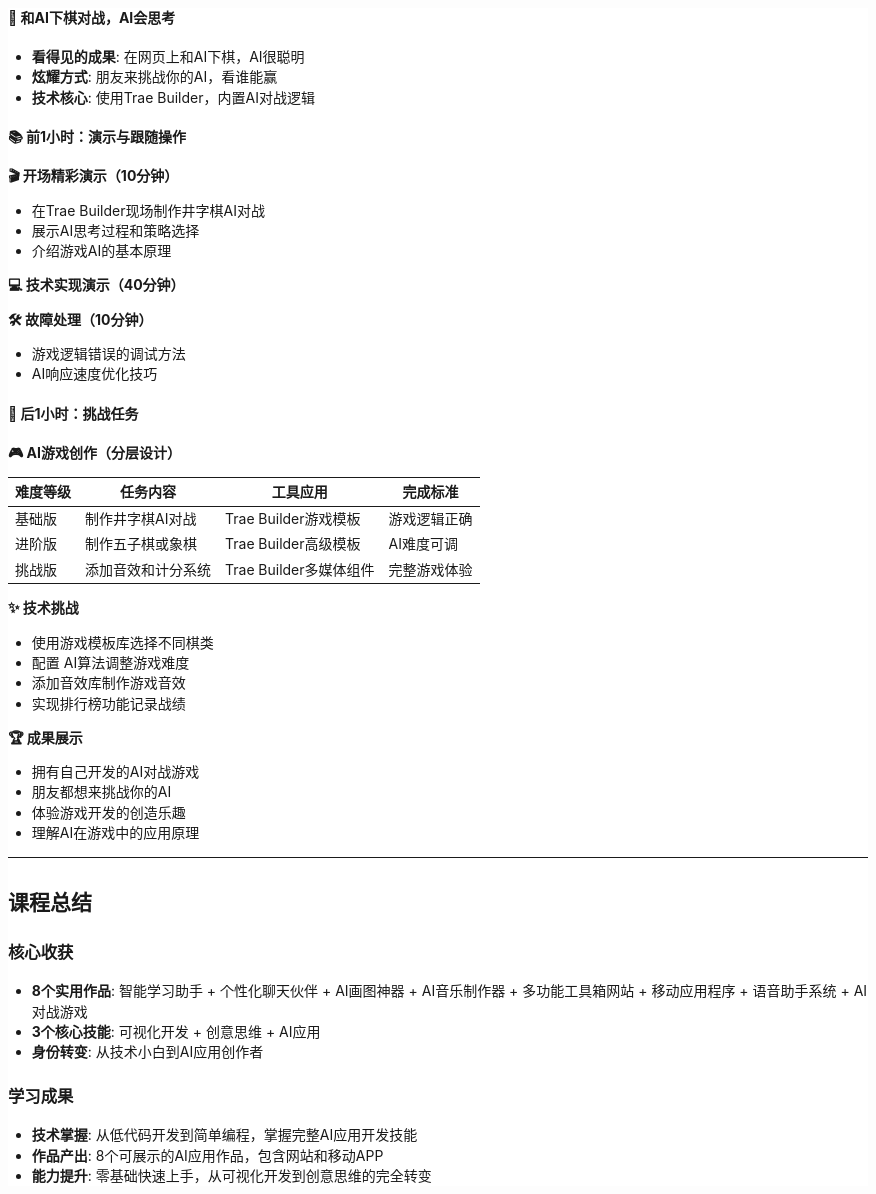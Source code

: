 #### 🎯 和AI下棋对战，AI会思考
- **看得见的成果**: 在网页上和AI下棋，AI很聪明
- **炫耀方式**: 朋友来挑战你的AI，看谁能赢
- **技术核心**: 使用Trae Builder，内置AI对战逻辑

#### 📚 前1小时：演示与跟随操作
**🎬 开场精彩演示（10分钟）**
- 在Trae Builder现场制作井字棋AI对战
- 展示AI思考过程和策略选择
- 介绍游戏AI的基本原理

**💻 技术实现演示（40分钟）**


**🛠️ 故障处理（10分钟）**
- 游戏逻辑错误的调试方法
- AI响应速度优化技巧

#### 🎯 后1小时：挑战任务
**🎮 AI游戏创作（分层设计）**

| 难度等级 | 任务内容 | 工具应用 | 完成标准 |
|----------|----------|----------|----------|
| 基础版 | 制作井字棋AI对战 | Trae Builder游戏模板 | 游戏逻辑正确 |
| 进阶版 | 制作五子棋或象棋 | Trae Builder高级模板 | AI难度可调 |
| 挑战版 | 添加音效和计分系统 | Trae Builder多媒体组件 | 完整游戏体验 |

**✨ 技术挑战**
- 使用游戏模板库选择不同棋类
- 配置 AI算法调整游戏难度
- 添加音效库制作游戏音效
- 实现排行榜功能记录战绩

**🏆 成果展示**
- 拥有自己开发的AI对战游戏
- 朋友都想来挑战你的AI
- 体验游戏开发的创造乐趣
- 理解AI在游戏中的应用原理

---

## 课程总结

### 核心收获
- **8个实用作品**: 智能学习助手 + 个性化聊天伙伴 + AI画图神器 + AI音乐制作器 + 多功能工具箱网站 + 移动应用程序 + 语音助手系统 + AI对战游戏
- **3个核心技能**: 可视化开发 + 创意思维 + AI应用
- **身份转变**: 从技术小白到AI应用创作者

### 学习成果
- **技术掌握**: 从低代码开发到简单编程，掌握完整AI应用开发技能
- **作品产出**: 8个可展示的AI应用作品，包含网站和移动APP
- **能力提升**: 零基础快速上手，从可视化开发到创意思维的完全转变
